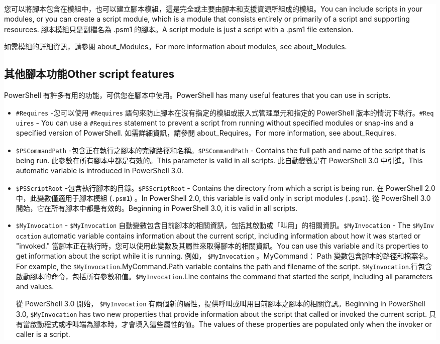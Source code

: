 <span data-ttu-id="700a6-218">您可以將腳本包含在模組中，也可以建立腳本模組，這是完全或主要由腳本和支援資源所組成的模組。</span><span class="sxs-lookup"><span data-stu-id="700a6-218">You can include scripts in your modules, or you can create a script module, which is a module that consists entirely or primarily of a script and supporting resources.</span></span> <span data-ttu-id="700a6-219">腳本模組只是副檔名為 .psm1 的腳本。</span><span class="sxs-lookup"><span data-stu-id="700a6-219">A script module is just a script with a .psm1 file extension.</span></span>

<span data-ttu-id="700a6-220">如需模組的詳細資訊，請參閱 [about_Modules](about_Modules.md)。</span><span class="sxs-lookup"><span data-stu-id="700a6-220">For more information about modules, see [about_Modules](about_Modules.md).</span></span>

## <a name="other-script-features"></a><span data-ttu-id="700a6-221">其他腳本功能</span><span class="sxs-lookup"><span data-stu-id="700a6-221">Other script features</span></span>

<span data-ttu-id="700a6-222">PowerShell 有許多有用的功能，可供您在腳本中使用。</span><span class="sxs-lookup"><span data-stu-id="700a6-222">PowerShell has many useful features that you can use in scripts.</span></span>

- <span data-ttu-id="700a6-223">`#Requires` -您可以使用 `#Requires` 語句來防止腳本在沒有指定的模組或嵌入式管理單元和指定的 PowerShell 版本的情況下執行。</span><span class="sxs-lookup"><span data-stu-id="700a6-223">`#Requires` - You can use a `#Requires` statement to prevent a script from running without specified modules or snap-ins and a specified version of PowerShell.</span></span> <span data-ttu-id="700a6-224">如需詳細資訊，請參閱 about_Requires。</span><span class="sxs-lookup"><span data-stu-id="700a6-224">For more information, see about_Requires.</span></span>

- <span data-ttu-id="700a6-225">`$PSCommandPath` -包含正在執行之腳本的完整路徑和名稱。</span><span class="sxs-lookup"><span data-stu-id="700a6-225">`$PSCommandPath` - Contains the full path and name of the script that is being run.</span></span> <span data-ttu-id="700a6-226">此參數在所有腳本中都是有效的。</span><span class="sxs-lookup"><span data-stu-id="700a6-226">This parameter is valid in all scripts.</span></span> <span data-ttu-id="700a6-227">此自動變數是在 PowerShell 3.0 中引進。</span><span class="sxs-lookup"><span data-stu-id="700a6-227">This automatic variable is introduced in PowerShell 3.0.</span></span>

- <span data-ttu-id="700a6-228">`$PSScriptRoot` -包含執行腳本的目錄。</span><span class="sxs-lookup"><span data-stu-id="700a6-228">`$PSScriptRoot` - Contains the directory from which a script is being run.</span></span> <span data-ttu-id="700a6-229">在 PowerShell 2.0 中，此變數僅適用于腳本模組 (`.psm1`) 。</span><span class="sxs-lookup"><span data-stu-id="700a6-229">In PowerShell 2.0, this variable is valid only in script modules (`.psm1`).</span></span>
  <span data-ttu-id="700a6-230">從 PowerShell 3.0 開始，它在所有腳本中都是有效的。</span><span class="sxs-lookup"><span data-stu-id="700a6-230">Beginning in PowerShell 3.0, it is valid in all scripts.</span></span>

- <span data-ttu-id="700a6-231">`$MyInvocation` - `$MyInvocation` 自動變數包含目前腳本的相關資訊，包括其啟動或「叫用」的相關資訊。</span><span class="sxs-lookup"><span data-stu-id="700a6-231">`$MyInvocation` - The `$MyInvocation` automatic variable contains information about the current script, including information about how it was started or "invoked."</span></span> <span data-ttu-id="700a6-232">當腳本正在執行時，您可以使用此變數及其屬性來取得腳本的相關資訊。</span><span class="sxs-lookup"><span data-stu-id="700a6-232">You can use this variable and its properties to get information about the script while it is running.</span></span> <span data-ttu-id="700a6-233">例如， `$MyInvocation` 。MyCommand： Path 變數包含腳本的路徑和檔案名。</span><span class="sxs-lookup"><span data-stu-id="700a6-233">For example, the `$MyInvocation`.MyCommand.Path variable contains the path and filename of the script.</span></span> <span data-ttu-id="700a6-234">`$MyInvocation`.行包含啟動腳本的命令，包括所有參數和值。</span><span class="sxs-lookup"><span data-stu-id="700a6-234">`$MyInvocation`.Line contains the command that started the script, including all parameters and values.</span></span>

  <span data-ttu-id="700a6-235">從 PowerShell 3.0 開始， `$MyInvocation` 有兩個新的屬性，提供呼叫或叫用目前腳本之腳本的相關資訊。</span><span class="sxs-lookup"><span data-stu-id="700a6-235">Beginning in PowerShell 3.0, `$MyInvocation` has two new properties that provide information about the script that called or invoked the current script.</span></span> <span data-ttu-id="700a6-236">只有當啟動程式或呼叫端為腳本時，才會填入這些屬性的值。</span><span class="sxs-lookup"><span data-stu-id="700a6-236">The values of these properties are populated only when the invoker or caller is a script.</span></span>
